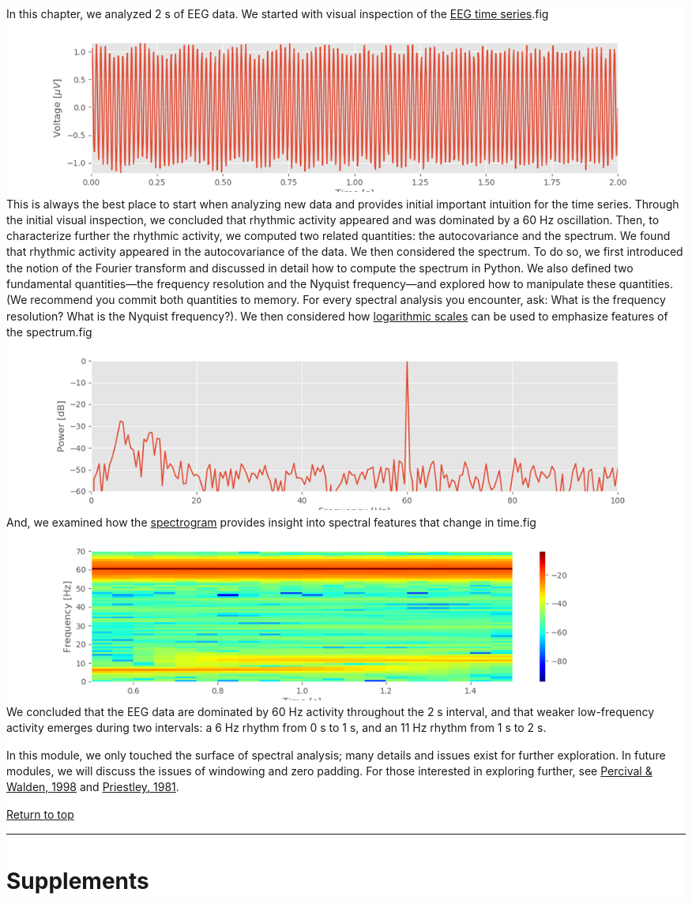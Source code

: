 In this chapter, we analyzed 2 s of EEG data. We started with visual inspection of the [EEG time series](#fig:3.1).<span class="sup">fig<img src="imgs/3-1.png"></span> This is always the best place to start when analyzing new data and provides initial important intuition for the time series. Through the initial visual inspection, we concluded that rhythmic activity appeared and was dominated by a 60 Hz oscillation. Then, to characterize further the rhythmic activity, we computed two related quantities: the autocovariance and the spectrum. We found that rhythmic activity appeared in the autocovariance of the data. We then considered the spectrum. To do so, we first introduced the notion of the Fourier transform and discussed in detail how to compute the spectrum in Python. We also defined two fundamental quantities—the frequency resolution and the Nyquist frequency—and explored how to manipulate these quantities. (We recommend you commit both quantities to memory. For every spectral analysis you encounter, ask: What is the frequency resolution? What is the Nyquist frequency?). We then considered how [logarithmic scales](#fig:3.13a)  can be used to emphasize features of the spectrum.<span class="sup">fig<img src="imgs/3-13a.png"></span> And, we examined how the [spectrogram]("#fig:3.14") provides insight into spectral features that change in time.<span class="sup">fig<img src="imgs/3-14.png"></span> We concluded that the EEG data are dominated by 60 Hz activity throughout the 2 s interval, and that weaker low-frequency activity emerges during two intervals: a 6 Hz rhythm from 0 s to 1 s, and an 11 Hz rhythm from 1 s to 2 s.


In this module, we only touched the surface of spectral analysis; many details and issues exist for further exploration. In future modules, we will discuss the issues of windowing and zero padding. For those interested in exploring further, see [Percival & Walden, 1998](https://doi.org/10.1017/CBO9780511622762) and [Priestley, 1981](https://buprimo.hosted.exlibrisgroup.com/primo-explore/fulldisplay?docid=ALMA_BOSU121668583370001161&context=L&vid=BU&search_scope=default_scope&tab=default_tab&lang=en_US).


[Return to top](#top)

---


<a id="supplements"></a>
# Supplements
